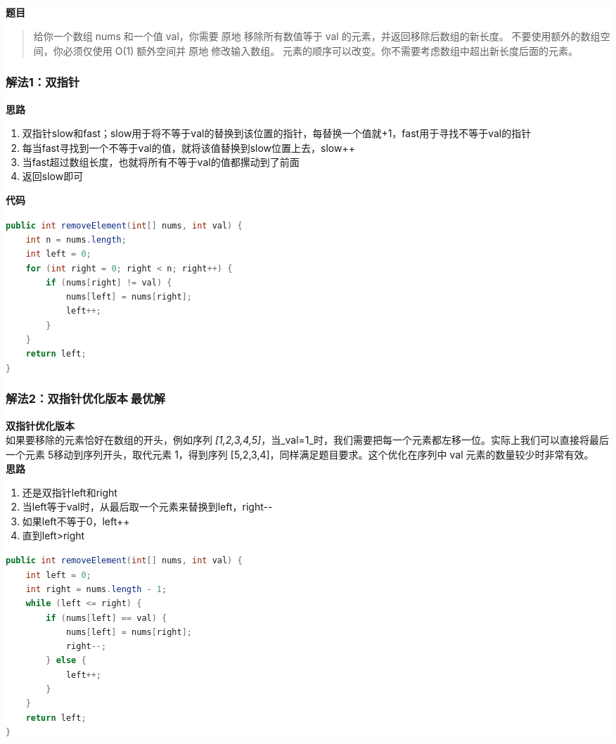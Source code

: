 **题目**

> 给你一个数组 nums 和一个值 val，你需要 原地 移除所有数值等于 val 的元素，并返回移除后数组的新长度。
> 不要使用额外的数组空间，你必须仅使用 O(1) 额外空间并 原地 修改输入数组。
> 元素的顺序可以改变。你不需要考虑数组中超出新长度后面的元素。

### 解法1：双指针

**思路**

1. 双指针slow和fast；slow用于将不等于val的替换到该位置的指针，每替换一个值就+1，fast用于寻找不等于val的指针
2. 每当fast寻找到一个不等于val的值，就将该值替换到slow位置上去，slow++
3. 当fast超过数组长度，也就将所有不等于val的值都摞动到了前面
4. 返回slow即可

**代码**

```java
public int removeElement(int[] nums, int val) {
    int n = nums.length;
    int left = 0;
    for (int right = 0; right < n; right++) {
        if (nums[right] != val) {
            nums[left] = nums[right];
            left++;
        }
    }
    return left;
}
```

### 解法2：双指针优化版本 最优解

**双指针优化版本**<br />如果要移除的元素恰好在数组的开头，例如序列 _[1,2,3,4,5]_，当_val=1_时，我们需要把每一个元素都左移一位。实际上我们可以直接将最后一个元素 5移动到序列开头，取代元素 1，得到序列 [5,2,3,4]，同样满足题目要求。这个优化在序列中 val 元素的数量较少时非常有效。<br />**思路**

1. 还是双指针left和right
2. 当left等于val时，从最后取一个元素来替换到left，right--
3. 如果left不等于0，left++
4. 直到left>right

```java
public int removeElement(int[] nums, int val) {
    int left = 0;
    int right = nums.length - 1;
    while (left <= right) {
        if (nums[left] == val) {
            nums[left] = nums[right];
            right--;
        } else {
            left++;
        }
    }
    return left;
}
```
